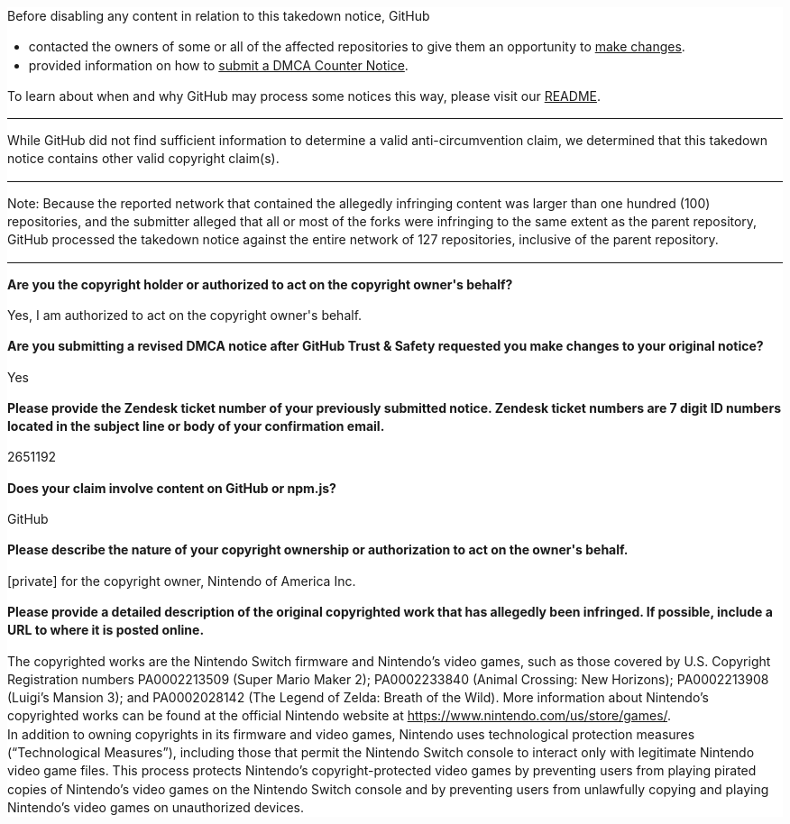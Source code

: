 Before disabling any content in relation to this takedown notice, GitHub
- contacted the owners of some or all of the affected repositories to give them an opportunity to [make changes](https://docs.github.com/en/github/site-policy/dmca-takedown-policy#a-how-does-this-actually-work).
- provided information on how to [submit a DMCA Counter Notice](https://docs.github.com/en/articles/guide-to-submitting-a-dmca-counter-notice).

To learn about when and why GitHub may process some notices this way, please visit our [README](https://github.com/github/dmca/blob/master/README.md#anatomy-of-a-takedown-notice).

---

While GitHub did not find sufficient information to determine a valid anti-circumvention claim, we determined that this takedown notice contains other valid copyright claim(s).

---

Note: Because the reported network that contained the allegedly infringing content was larger than one hundred (100) repositories, and the submitter alleged that all or most of the forks were infringing to the same extent as the parent repository, GitHub processed the takedown notice against the entire network of 127 repositories, inclusive of the parent repository. 

---

**Are you the copyright holder or authorized to act on the copyright owner's behalf?**  
  
Yes, I am authorized to act on the copyright owner's behalf.  
  
**Are you submitting a revised DMCA notice after GitHub Trust & Safety requested you make changes to your original notice?**  
  
Yes  
  
**Please provide the Zendesk ticket number of your previously submitted notice. Zendesk ticket numbers are 7 digit ID numbers located in the subject line or body of your confirmation email.**  
  
2651192  
  
**Does your claim involve content on GitHub or npm.js?**  
  
GitHub  
  
**Please describe the nature of your copyright ownership or authorization to act on the owner's behalf.**  
  
[private] for the copyright owner, Nintendo of America Inc.  
  
**Please provide a detailed description of the original copyrighted work that has allegedly been infringed. If possible, include a URL to where it is posted online.**  
  
The copyrighted works are the Nintendo Switch firmware and Nintendo’s video games, such as those covered by U.S. Copyright Registration numbers PA0002213509 (Super Mario Maker 2); PA0002233840 (Animal Crossing: New Horizons); PA0002213908 (Luigi’s Mansion 3); and PA0002028142 (The Legend of Zelda: Breath of the Wild). More information about Nintendo’s copyrighted works can be found at the official Nintendo website at https://www.nintendo.com/us/store/games/.  
In addition to owning copyrights in its firmware and video games, Nintendo uses technological protection measures (“Technological Measures”), including those that permit the Nintendo Switch console to interact only with legitimate Nintendo video game files. This process protects Nintendo’s copyright-protected video games by preventing users from playing pirated copies of Nintendo’s video games on the Nintendo Switch console and by preventing users from unlawfully copying and playing Nintendo’s video games on unauthorized devices.  
  